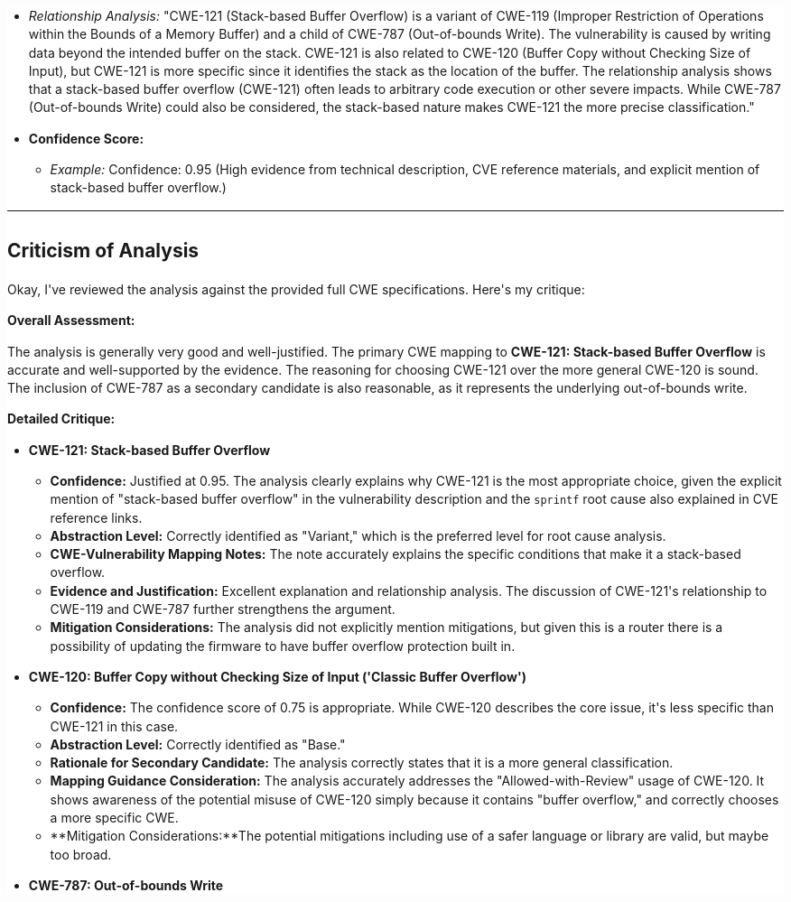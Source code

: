   - *Relationship Analysis:* "CWE-121 (Stack-based Buffer Overflow) is a variant of CWE-119 (Improper Restriction of Operations within the Bounds of a Memory Buffer) and a child of CWE-787 (Out-of-bounds Write). The vulnerability is caused by writing data beyond the intended buffer on the stack. CWE-121 is also related to CWE-120 (Buffer Copy without Checking Size of Input), but CWE-121 is more specific since it identifies the stack as the location of the buffer. The relationship analysis shows that a stack-based buffer overflow (CWE-121) often leads to arbitrary code execution or other severe impacts. While CWE-787 (Out-of-bounds Write) could also be considered, the stack-based nature makes CWE-121 the more precise classification."

- **Confidence Score:**  
  - *Example:* Confidence: 0.95 (High evidence from technical description, CVE reference materials, and explicit mention of stack-based buffer overflow.)
---

## Criticism of Analysis

Okay, I've reviewed the analysis against the provided full CWE specifications. Here's my critique:

**Overall Assessment:**

The analysis is generally very good and well-justified. The primary CWE mapping to **CWE-121: Stack-based Buffer Overflow** is accurate and well-supported by the evidence. The reasoning for choosing CWE-121 over the more general CWE-120 is sound. The inclusion of CWE-787 as a secondary candidate is also reasonable, as it represents the underlying out-of-bounds write.

**Detailed Critique:**

*   **CWE-121: Stack-based Buffer Overflow**

    *   **Confidence:** Justified at 0.95. The analysis clearly explains why CWE-121 is the most appropriate choice, given the explicit mention of "stack-based buffer overflow" in the vulnerability description and the `sprintf` root cause also explained in CVE reference links.
    *   **Abstraction Level:** Correctly identified as "Variant," which is the preferred level for root cause analysis.
    *   **CWE-Vulnerability Mapping Notes:**  The note accurately explains the specific conditions that make it a stack-based overflow.
    *   **Evidence and Justification:** Excellent explanation and relationship analysis. The discussion of CWE-121's relationship to CWE-119 and CWE-787 further strengthens the argument.
    *   **Mitigation Considerations:** The analysis did not explicitly mention mitigations, but given this is a router there is a possibility of updating the firmware to have buffer overflow protection built in.
*   **CWE-120: Buffer Copy without Checking Size of Input ('Classic Buffer Overflow')**

    *   **Confidence:** The confidence score of 0.75 is appropriate. While CWE-120 describes the core issue, it's less specific than CWE-121 in this case.
    *   **Abstraction Level:** Correctly identified as "Base."
    *   **Rationale for Secondary Candidate:** The analysis correctly states that it is a more general classification.
    *   **Mapping Guidance Consideration:** The analysis accurately addresses the "Allowed-with-Review" usage of CWE-120. It shows awareness of the potential misuse of CWE-120 simply because it contains "buffer overflow," and correctly chooses a more specific CWE.
    *   **Mitigation Considerations:**The potential mitigations including use of a safer language or library are valid, but maybe too broad.
*   **CWE-787: Out-of-bounds Write**
